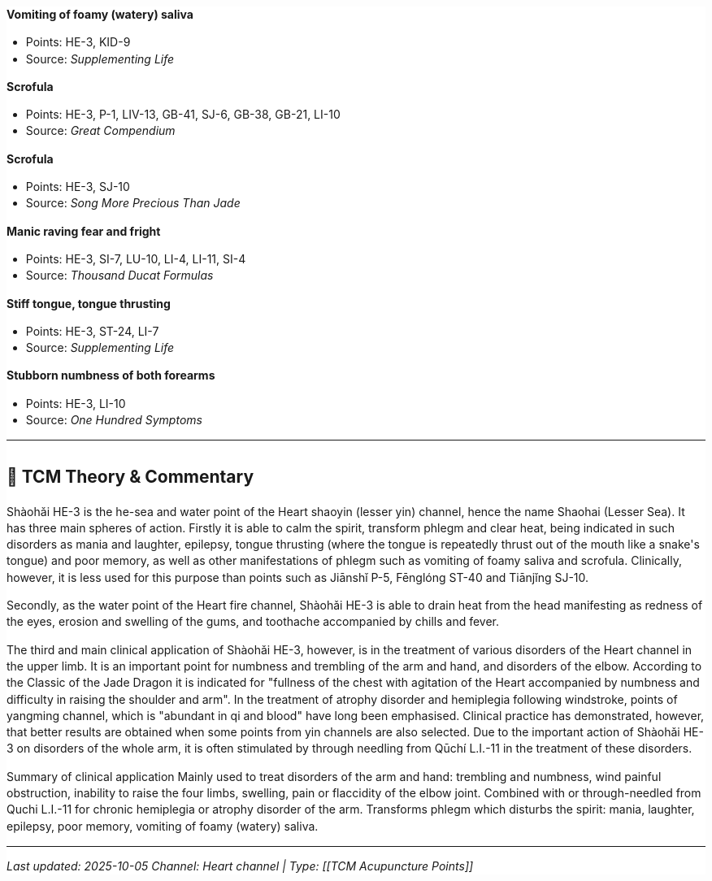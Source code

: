 **Vomiting of foamy (watery) saliva**
- Points: HE-3, KID-9
- Source: *Supplementing Life*

**Scrofula**
- Points: HE-3, P-1, LIV-13, GB-41, SJ-6, GB-38, GB-21, LI-10
- Source: *Great Compendium*

**Scrofula**
- Points: HE-3, SJ-10
- Source: *Song More Precious Than Jade*

**Manic raving fear and fright**
- Points: HE-3, SI-7, LU-10, LI-4, LI-11, SI-4
- Source: *Thousand Ducat Formulas*

**Stiff tongue, tongue thrusting**
- Points: HE-3, ST-24, LI-7
- Source: *Supplementing Life*

**Stubborn numbness of both forearms**
- Points: HE-3, LI-10
- Source: *One Hundred Symptoms*

---

## 🧬 TCM Theory & Commentary

Shàohǎi HE-3 is the he-sea and water point of the Heart shaoyin (lesser yin) channel, hence the name Shaohai (Lesser Sea). It has three main spheres of action. Firstly it is able to calm the spirit, transform phlegm and clear heat, being indicated in such disorders as mania and laughter, epilepsy, tongue thrusting (where the tongue is repeatedly thrust out of the mouth like a snake's tongue) and poor memory, as well as other manifestations of phlegm such as vomiting of foamy saliva and scrofula. Clinically, however, it is less used for this purpose than points such as Jiānshǐ P-5, Fēnglóng ST-40 and Tiānjǐng SJ-10.

Secondly, as the water point of the Heart fire channel, Shàohǎi HE-3 is able to drain heat from the head manifesting as redness of the eyes, erosion and swelling of the gums, and toothache accompanied by chills and fever.

The third and main clinical application of Shàohǎi HE-3, however, is in the treatment of various disorders of the Heart channel in the upper limb. It is an important point for numbness and trembling of the arm and hand, and disorders of the elbow. According to the Classic of the Jade Dragon it is indicated for "fullness of the chest with agitation of the Heart accompanied by numbness and difficulty in raising the shoulder and arm". In the treatment of atrophy disorder and hemiplegia following windstroke, points of yangming channel, which is "abundant in qi and blood" have long been emphasised. Clinical practice has demonstrated, however, that better results are obtained when some points from yin channels are also selected. Due to the important action of Shàohǎi HE-3 on disorders of the whole arm, it is often stimulated by through needling from Qūchí L.I.-11 in the treatment of these disorders.

Summary of clinical application
Mainly used to treat disorders of the arm and hand: trembling and numbness, wind painful obstruction, inability to raise the four limbs, swelling, pain or flaccidity of the elbow joint.
Combined with or through-needled from Quchi L.I.-11 for chronic hemiplegia or atrophy disorder of the arm.
Transforms phlegm which disturbs the spirit: mania, laughter, epilepsy, poor memory, vomiting of foamy (watery) saliva.

---

*Last updated: 2025-10-05*
*Channel: Heart channel | Type: [[TCM Acupuncture Points]]*
